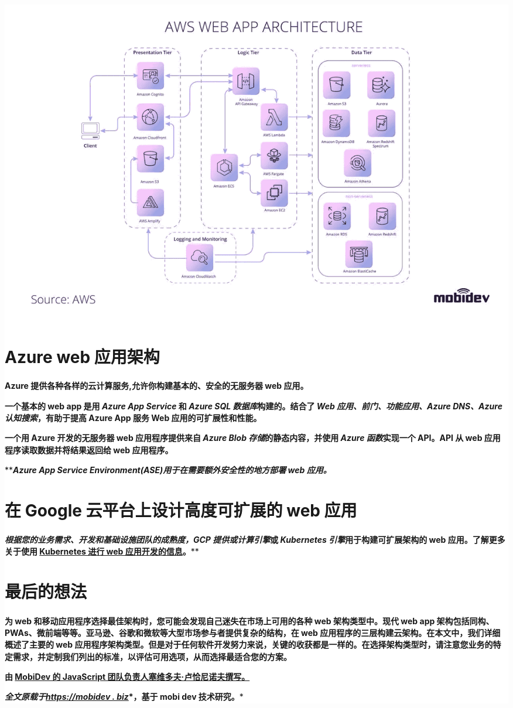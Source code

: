 ****![](img/f82a390b0230413f628fba5b4c055556.png)****

# ****Azure web 应用架构****

****Azure 提供各种各样的云计算服务,允许你构建基本的、安全的无服务器 web 应用。****

****一个基本的 web app 是用 *Azure App Service* 和 *Azure SQL 数据库*构建的。结合了 *Web 应用、前门、功能应用、Azure DNS、Azure 认知搜索*，有助于提高 Azure App 服务 Web 应用的可扩展性和性能。****

****一个用 Azure 开发的无服务器 web 应用程序提供来自 *Azure Blob 存储*的静态内容，并使用 *Azure 函数*实现一个 API。API 从 web 应用程序读取数据并将结果返回给 web 应用程序。****

*****Azure App Service Environment(ASE)*用于在需要额外安全性的地方部署 web 应用。****

# ****在 Google 云平台上设计高度可扩展的 web 应用****

****根据您的业务需求、开发和基础设施团队的成熟度，GCP 提供或*计算引擎*或 *Kubernetes 引擎*用于构建可扩展架构的 web 应用。了解更多关于使用 [Kubernetes 进行 web 应用开发的信息](https://mobidev.biz/blog/when-why-how-use-kubernetes-app-development)。****

# ****最后的想法****

****为 web 和移动应用程序选择最佳架构时，您可能会发现自己迷失在市场上可用的各种 web 架构类型中。现代 web app 架构包括同构、PWAs、微前端等等。亚马逊、谷歌和微软等大型市场参与者提供复杂的结构，在 web 应用程序的三层构建云架构。在本文中，我们详细概述了主要的 web 应用程序架构类型。但是对于任何软件开发努力来说，关键的收获都是一样的。在选择架构类型时，请注意您业务的特定需求，并定制我们列出的标准，以评估可用选项，从而选择最适合您的方案。****

****由 [MobiDev 的 JavaScript 团队负责人塞维多夫·卢恰尼诺夫撰写。](https://mobidev.biz/services/web-application-development)****

*****全文原载于*[*https://mobidev . biz*](https://mobidev.biz/blog/web-application-architecture-types)*，基于 mobi dev 技术研究。*****